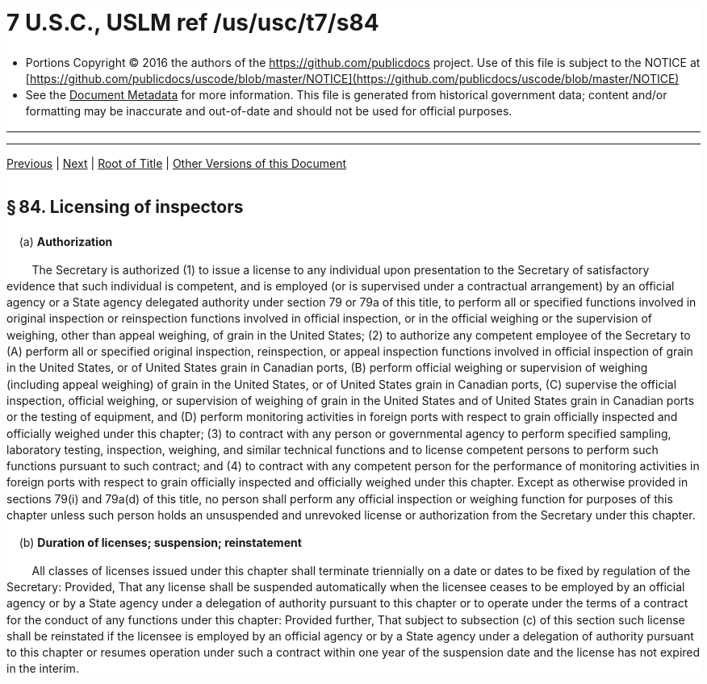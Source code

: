 ---
---

# 7 U.S.C., USLM ref /us/usc/t7/s84

* Portions Copyright © 2016 the authors of the https://github.com/publicdocs project.
  Use of this file is subject to the NOTICE at [https://github.com/publicdocs/uscode/blob/master/NOTICE](https://github.com/publicdocs/uscode/blob/master/NOTICE)
* See the [Document Metadata](././../../../..//README.md) for more information.
  This file is generated from historical government data; content and/or formatting may be inaccurate and out-of-date and should not be used for official purposes.

----------
----------

[Previous](./../../../..//us/usc/t7/ch3/m__us_usc_t7_s79d.md) | [Next](./../../../..//us/usc/t7/ch3/m__us_usc_t7_s85.md) | [Root of Title](./../../../../) | [Other Versions of this Document](https://publicdocs.github.io/go/links?ns=uslm&ref=%2Fus%2Fusc%2Ft7%2Fs84)

## § 84. Licensing of inspectors

    (a) __Authorization__ 

        The Secretary is authorized (1) to issue a license to any individual upon presentation to the Secretary of satisfactory evidence that such individual is competent, and is employed (or is supervised under a contractual arrangement) by an official agency or a State agency delegated authority under section 79 or 79a of this title, to perform all or specified functions involved in original inspection or reinspection functions involved in official inspection, or in the official weighing or the supervision of weighing, other than appeal weighing, of grain in the United States; (2) to authorize any competent employee of the Secretary to (A) perform all or specified original inspection, reinspection, or appeal inspection functions involved in official inspection of grain in the United States, or of United States grain in Canadian ports, (B) perform official weighing or supervision of weighing (including appeal weighing) of grain in the United States, or of United States grain in Canadian ports, (C) supervise the official inspection, official weighing, or supervision of weighing of grain in the United States and of United States grain in Canadian ports or the testing of equipment, and (D) perform monitoring activities in foreign ports with respect to grain officially inspected and officially weighed under this chapter; (3) to contract with any person or governmental agency to perform specified sampling, laboratory testing, inspection, weighing, and similar technical functions and to license competent persons to perform such functions pursuant to such contract; and (4) to contract with any competent person for the performance of monitoring activities in foreign ports with respect to grain officially inspected and officially weighed under this chapter. Except as otherwise provided in sections 79(i) and 79a(d) of this title, no person shall perform any official inspection or weighing function for purposes of this chapter unless such person holds an unsuspended and unrevoked license or authorization from the Secretary under this chapter.

    (b) __Duration of licenses; suspension; reinstatement__ 

        All classes of licenses issued under this chapter shall terminate triennially on a date or dates to be fixed by regulation of the Secretary: Provided, That any license shall be suspended automatically when the licensee ceases to be employed by an official agency or by a State agency under a delegation of authority pursuant to this chapter or to operate under the terms of a contract for the conduct of any functions under this chapter: Provided further, That subject to subsection (c) of this section such license shall be reinstated if the licensee is employed by an official agency or by a State agency under a delegation of authority pursuant to this chapter or resumes operation under such a contract within one year of the suspension date and the license has not expired in the interim.

